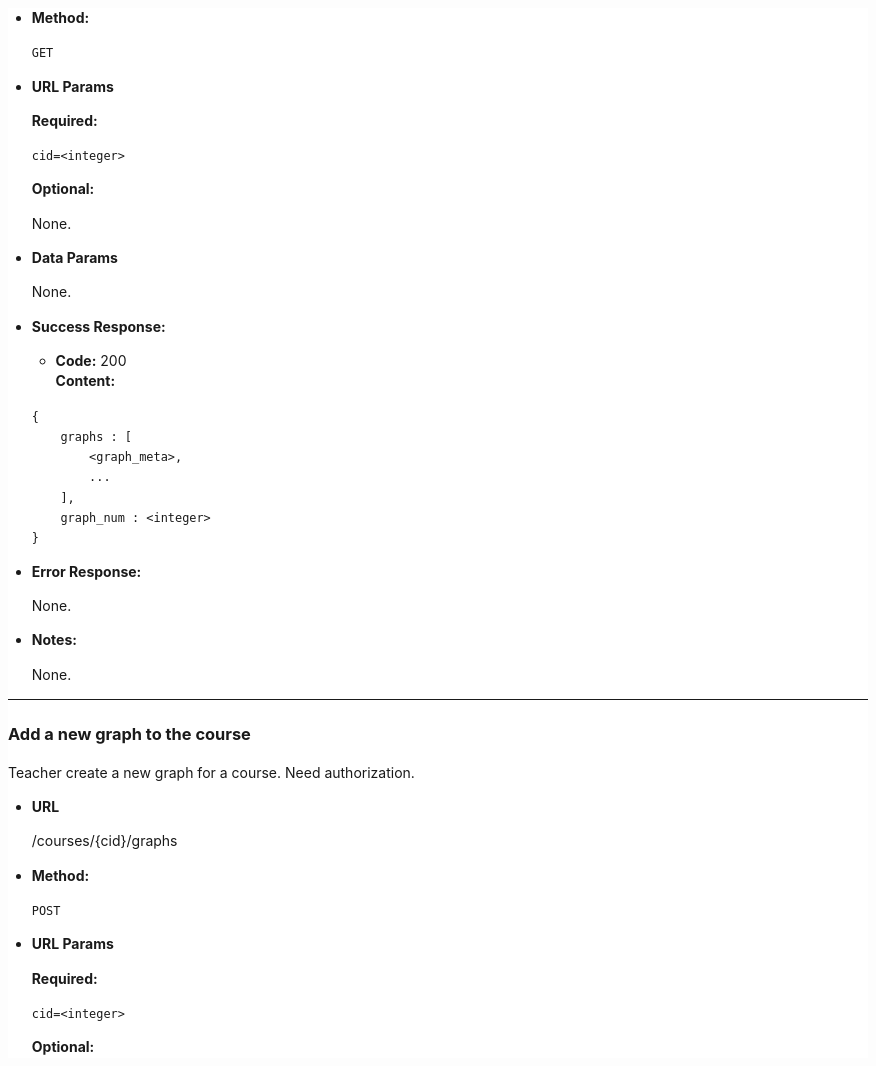 - **Method:**

    `GET`

- **URL Params**

    **Required:**

    `cid=<integer>` 

    **Optional:**

    None.

- **Data Params**

    None.

- **Success Response:**

    - **Code:** 200 <br>
      **Content:** 
    ```
    {
        graphs : [
            <graph_meta>,
            ...
        ],
        graph_num : <integer>
    }
    ```
 
- **Error Response:**

    None.

- **Notes:**

    None.

----
### Add a new graph to the course

Teacher create a new graph for a course. Need authorization.

- **URL**

    /courses/{cid}/graphs

- **Method:**

    `POST`

- **URL Params**

    **Required:**

    `cid=<integer>`

    **Optional:**
